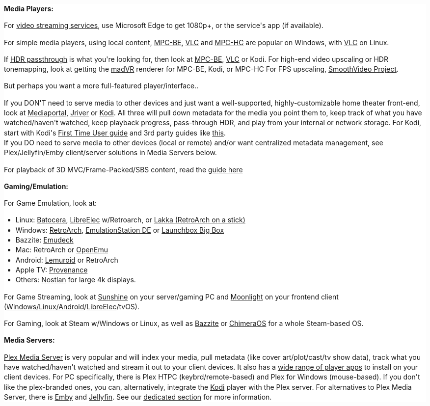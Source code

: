 **Media Players:** 

For [video streaming services](/wiki/faq#what-resolution-and-audio-is-supported-on-streaming-service-x), use Microsoft Edge to get 1080p+, or the service's app (if available).  

For simple media players, using local content, [MPC-BE](https://github.com/Aleksoid1978/MPC-BE/releases), [VLC](https://www.videolan.org/vlc/) and [MPC-HC](https://github.com/clsid2/mpc-hc/releases/) are popular on Windows, with [VLC](https://www.videolan.org/vlc/) on Linux.  

If [HDR passthrough](/wiki/hdr) is what you're looking for, then look at [MPC-BE](https://github.com/Aleksoid1978/MPC-BE/releases), [VLC](https://www.videolan.org/vlc/) or Kodi. For high-end video upscaling or HDR tonemapping, look at getting the [madVR](http://madshi.net/madVR.zip) renderer for MPC-BE, Kodi, or MPC-HC For FPS upscaling, [SmoothVideo Project](https://www.svp-team.com/).  

But perhaps you want a more full-featured player/interface..  

If you DON'T need to serve media to other devices and just want a well-supported, highly-customizable home theater front-end, look at [Mediaportal](http://www.team-mediaportal.com/), [Jriver](https://www.jriver.com/) or [Kodi](http://kodi.tv/). All three will pull down metadata for the media you point them to, keep track of what you have watched/haven't watched, keep playback progress, pass-through HDR, and play from your internal or network storage. For Kodi, start with Kodi's [First Time User guide](https://kodi.wiki/view/First_time_user) and 3rd party guides like [this](https://androidpcreview.com/how-to-setup-kodi-the-right-way/).  
If you DO need to serve media to other devices (local or remote) and/or want centralized metadata management, see Plex/Jellyfin/Emby client/server solutions in Media Servers below.

For playback of 3D MVC/Frame-Packed/SBS content, read the [guide here](https://www.reddit.com/r/htpc/comments/115ap94/how_to_get_full_hd_3d_frame_packing_from_a_pc_or/)  

**Gaming/Emulation:** 

For Game Emulation, look at:
  - Linux: [Batocera](https://batocera.org/), [LibreElec](https://libreelec.tv/downloads/) w/Retroarch, or [Lakka (RetroArch on a stick)](https://www.lakka.tv/) 
  - Windows: [RetroArch](https://www.retroarch.com/?page=platforms), [EmulationStation DE](https://es-de.org/) or [Launchbox Big Box](https://www.launchbox-app.com/premium) 
  - Bazzite: [Emudeck](https://www.emudeck.com) 
  - Mac: RetroArch or [OpenEmu](https://openemu.org/) 
  - Android: [Lemuroid](https://play.google.com/store/apps/details?id=com.swordfish.lemuroid&hl=en_US&gl=US) or RetroArch 
  - Apple TV: [Provenance](https://github.com/Provenance-Emu/Provenance) 
  - Others: [Nostlan](https://github.com/quinton-ashley/nostlan) for large 4k displays.

For Game Streaming, look at [Sunshine](https://app.lizardbyte.dev/Sunshine) on your server/gaming PC and [Moonlight](https://moonlight-stream.org/) on your frontend client ([Windows/Linux/Android](https://github.com/moonlight-stream/moonlight-qt)/[LibreElec](https://github.com/veldenb/plugin.program.moonlight-qt)/tvOS).  

For Gaming, look at Steam w/Windows or Linux, as well as [Bazzite](https://universal-blue.discourse.group/t/bazzite-inital-setup-and-installation-for-htpc-setups/1145) or [ChimeraOS](https://chimeraos.org/) for a whole Steam-based OS.  

**Media Servers:** 

[Plex Media Server](https://www.plex.tv) is very popular and will index your media, pull metadata (like cover art/plot/cast/tv show data), track what you have watched/haven't watched and stream it out to your client devices. It also has a [wide range of player apps](https://www.plex.tv/media-server-downloads/#plex-app) to install on your client devices. For PC specifically, there is Plex HTPC (keybrd/remote-based) and Plex for Windows (mouse-based). If you don't like the plex-branded ones, you can, alternatively, integrate the [Kodi](https://kodi.tv/addons/matrix/script.plex) player with the Plex server. For alternatives to Plex Media Server, there is [Emby](http://emby.media/) and [Jellyfin](https://jellyfin.org/). See our [dedicated section](/wiki/faq#can-i-streamhow-do-i-serve-my-content-from-another-computer-or-a-networked-storage-device) for more information. 
